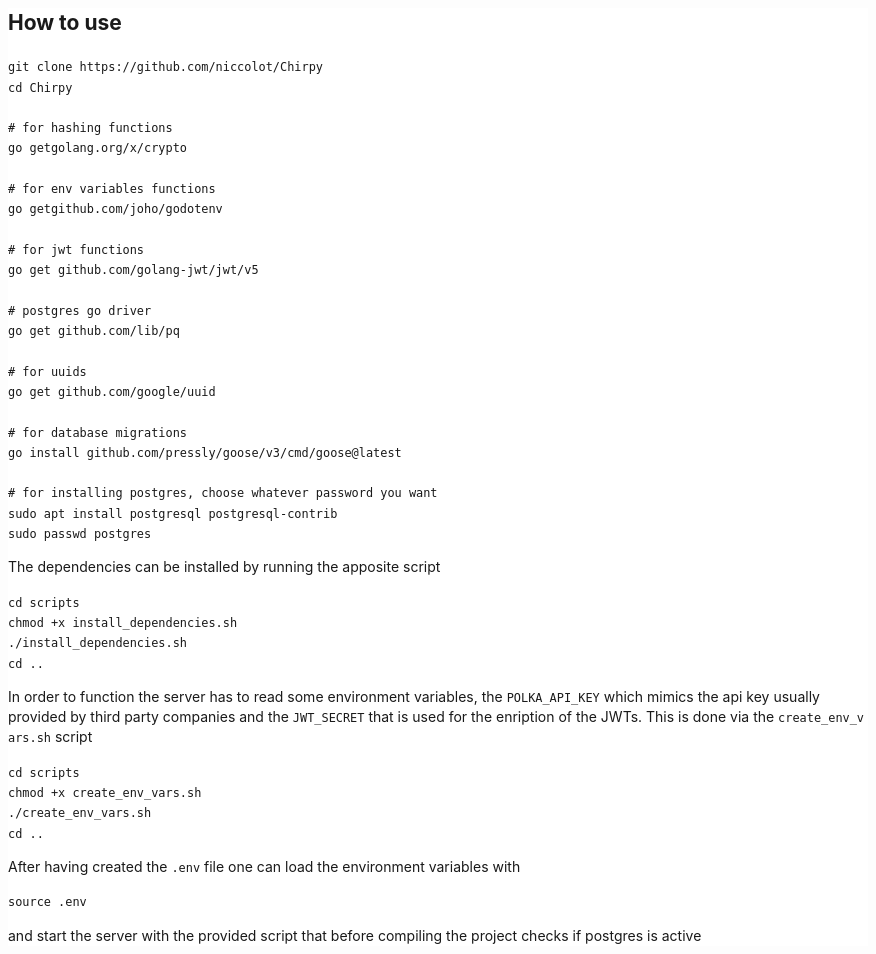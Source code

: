 ## How to use

```shell
git clone https://github.com/niccolot/Chirpy
cd Chirpy

# for hashing functions
go getgolang.org/x/crypto

# for env variables functions
go getgithub.com/joho/godotenv

# for jwt functions
go get github.com/golang-jwt/jwt/v5

# postgres go driver
go get github.com/lib/pq

# for uuids
go get github.com/google/uuid

# for database migrations
go install github.com/pressly/goose/v3/cmd/goose@latest

# for installing postgres, choose whatever password you want
sudo apt install postgresql postgresql-contrib
sudo passwd postgres
```

The dependencies can be installed by running the apposite script

```shell
cd scripts
chmod +x install_dependencies.sh
./install_dependencies.sh
cd ..
```

In order to function the server has to read some environment variables, the `POLKA_API_KEY` which mimics the api key usually provided by third party companies and the `JWT_SECRET` that is used for the enription of the JWTs. This is done via the `create_env_vars.sh` script

```shell
cd scripts
chmod +x create_env_vars.sh
./create_env_vars.sh
cd ..
```
After having created the `.env` file one can load the environment variables with

```shell
source .env
```
and start the server with the provided script that before compiling the project checks if postgres is active 
